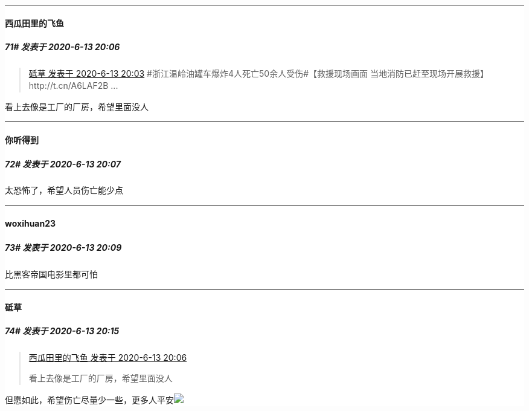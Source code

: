 





*****

####  西瓜田里的飞鱼  
##### 71#       发表于 2020-6-13 20:06



<blockquote><a href="httphttps://bbs.saraba1st.com/2b/forum.php?mod=redirect&amp;goto=findpost&amp;pid=47792114&amp;ptid=1941491" target="_blank">砥草 发表于 2020-6-13 20:03</a>
#浙江温岭油罐车爆炸4人死亡50余人受伤#【救援现场画面 当地消防已赶至现场开展救援】 http://t.cn/A6LAF2B ...</blockquote>
看上去像是工厂的厂房，希望里面没人







*****

####  你听得到  
##### 72#       发表于 2020-6-13 20:07




太恐怖了，希望人员伤亡能少点







*****

####  woxihuan23  
##### 73#       发表于 2020-6-13 20:09




比黑客帝国电影里都可怕







*****

####  砥草  
##### 74#       发表于 2020-6-13 20:15



<blockquote><a href="httphttps://bbs.saraba1st.com/2b/forum.php?mod=redirect&amp;goto=findpost&amp;pid=47792154&amp;ptid=1941491" target="_blank">西瓜田里的飞鱼 发表于 2020-6-13 20:06</a>

看上去像是工厂的厂房，希望里面没人</blockquote>
但愿如此，希望伤亡尽量少一些，更多人平安<img src="https://static.saraba1st.com/image/smiley/face2017/118.png" referrerpolicy="no-referrer">
